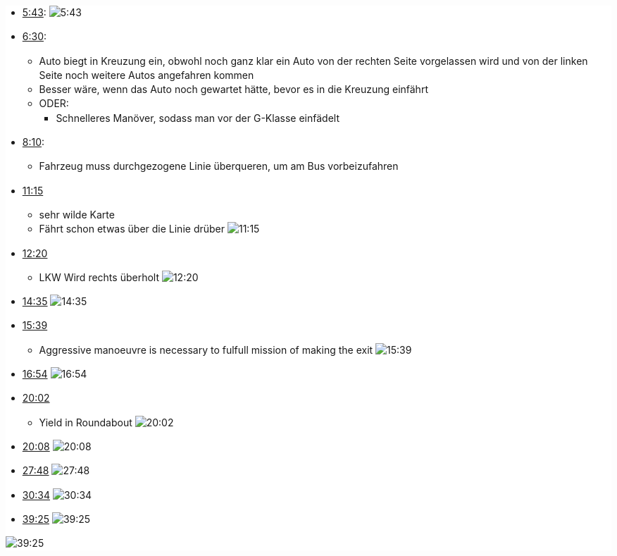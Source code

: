 

* [5:43](https://www.youtube.com/watch?v=A1qNdHPyHu4&t=5m43s):
![5:43](mobileye2.png)

* [6:30](https://www.youtube.com/watch?v=A1qNdHPyHu4&t=6m30s):
    * Auto biegt in Kreuzung ein, obwohl noch ganz klar ein Auto von der rechten Seite vorgelassen wird und von der linken Seite noch weitere Autos angefahren kommen
    * Besser wäre, wenn das Auto noch gewartet hätte, bevor es in die Kreuzung einfährt
    * ODER:
        * Schnelleres Manöver, sodass man vor der G-Klasse einfädelt
* [8:10](https://www.youtube.com/watch?v=A1qNdHPyHu4&t=8m10s):
    * Fahrzeug muss durchgezogene Linie überqueren, um am Bus vorbeizufahren
* [11:15](https://www.youtube.com/watch?v=A1qNdHPyHu4&t=11m15s)
    * sehr wilde Karte
    * Fährt schon etwas über die Linie drüber
![11:15](mobileye3.png)

* [12:20](https://www.youtube.com/watch?v=A1qNdHPyHu4&t=12m20s)
    * LKW Wird rechts überholt
![12:20](mobileye4.png)

* [14:35](https://www.youtube.com/watch?v=A1qNdHPyHu4&t=14m35s)
![14:35](mobileye5.png)

* [15:39](https://www.youtube.com/watch?v=A1qNdHPyHu4&t=15m39s)
    * Aggressive manoeuvre is necessary to fulfull mission of making the exit
![15:39](mobileye6.png)

* [16:54](https://www.youtube.com/watch?v=A1qNdHPyHu4&t=16m54s)
![16:54](mobileye7.png)

* [20:02](https://www.youtube.com/watch?v=A1qNdHPyHu4&t=20m02s)
    * Yield in Roundabout
![20:02](mobileye8.png)

* [20:08](https://www.youtube.com/watch?v=A1qNdHPyHu4&t=20m08s)
![20:08](mobileye9.png)

* [27:48](https://www.youtube.com/watch?v=A1qNdHPyHu4&t=27m48s)
![27:48](mobileye10.png)


* [30:34](https://www.youtube.com/watch?v=A1qNdHPyHu4&t=30m34s)
![30:34](mobileye11.png)

* [39:25](https://www.youtube.com/watch?v=A1qNdHPyHu4&t=39m25s)
![39:25](mobileye12.png)

![39:25](mobileye13.png)
